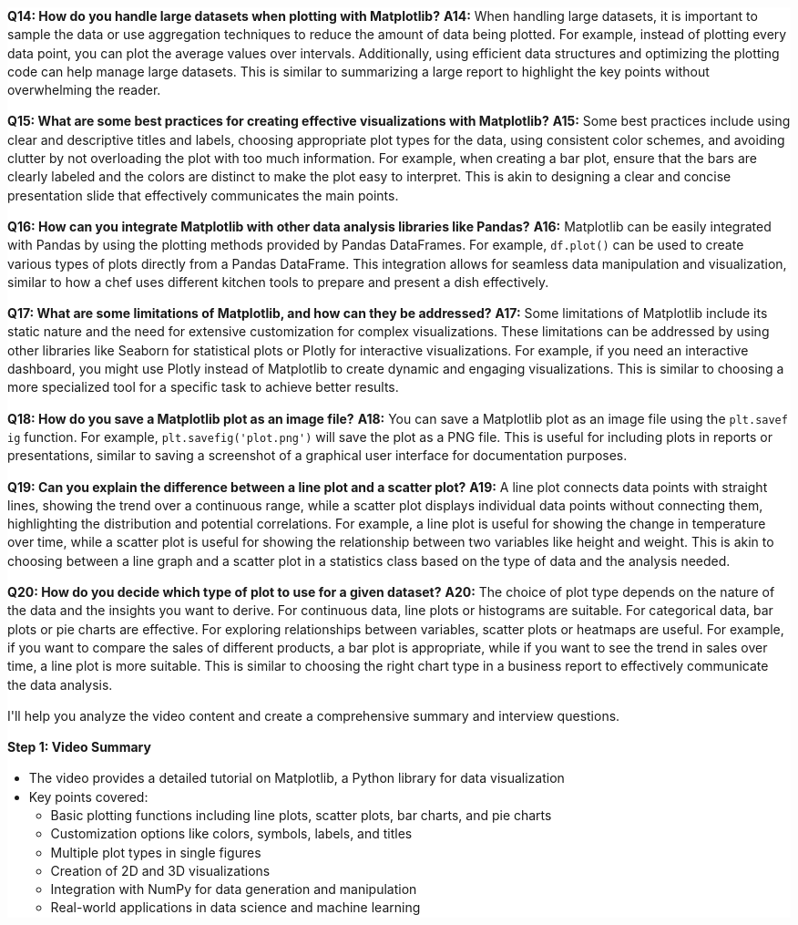 **Q14: How do you handle large datasets when plotting with Matplotlib?**
**A14:** When handling large datasets, it is important to sample the data or use aggregation techniques to reduce the amount of data being plotted. For example, instead of plotting every data point, you can plot the average values over intervals. Additionally, using efficient data structures and optimizing the plotting code can help manage large datasets. This is similar to summarizing a large report to highlight the key points without overwhelming the reader.

**Q15: What are some best practices for creating effective visualizations with Matplotlib?**
**A15:** Some best practices include using clear and descriptive titles and labels, choosing appropriate plot types for the data, using consistent color schemes, and avoiding clutter by not overloading the plot with too much information. For example, when creating a bar plot, ensure that the bars are clearly labeled and the colors are distinct to make the plot easy to interpret. This is akin to designing a clear and concise presentation slide that effectively communicates the main points.

**Q16: How can you integrate Matplotlib with other data analysis libraries like Pandas?**
**A16:** Matplotlib can be easily integrated with Pandas by using the plotting methods provided by Pandas DataFrames. For example, `df.plot()` can be used to create various types of plots directly from a Pandas DataFrame. This integration allows for seamless data manipulation and visualization, similar to how a chef uses different kitchen tools to prepare and present a dish effectively.

**Q17: What are some limitations of Matplotlib, and how can they be addressed?**
**A17:** Some limitations of Matplotlib include its static nature and the need for extensive customization for complex visualizations. These limitations can be addressed by using other libraries like Seaborn for statistical plots or Plotly for interactive visualizations. For example, if you need an interactive dashboard, you might use Plotly instead of Matplotlib to create dynamic and engaging visualizations. This is similar to choosing a more specialized tool for a specific task to achieve better results.

**Q18: How do you save a Matplotlib plot as an image file?**
**A18:** You can save a Matplotlib plot as an image file using the `plt.savefig` function. For example, `plt.savefig('plot.png')` will save the plot as a PNG file. This is useful for including plots in reports or presentations, similar to saving a screenshot of a graphical user interface for documentation purposes.

**Q19: Can you explain the difference between a line plot and a scatter plot?**
**A19:** A line plot connects data points with straight lines, showing the trend over a continuous range, while a scatter plot displays individual data points without connecting them, highlighting the distribution and potential correlations. For example, a line plot is useful for showing the change in temperature over time, while a scatter plot is useful for showing the relationship between two variables like height and weight. This is akin to choosing between a line graph and a scatter plot in a statistics class based on the type of data and the analysis needed.

**Q20: How do you decide which type of plot to use for a given dataset?**
**A20:** The choice of plot type depends on the nature of the data and the insights you want to derive. For continuous data, line plots or histograms are suitable. For categorical data, bar plots or pie charts are effective. For exploring relationships between variables, scatter plots or heatmaps are useful. For example, if you want to compare the sales of different products, a bar plot is appropriate, while if you want to see the trend in sales over time, a line plot is more suitable. This is similar to choosing the right chart type in a business report to effectively communicate the data analysis.

I'll help you analyze the video content and create a comprehensive summary and interview questions.

**Step 1: Video Summary**
- The video provides a detailed tutorial on Matplotlib, a Python library for data visualization
- Key points covered:
  * Basic plotting functions including line plots, scatter plots, bar charts, and pie charts
  * Customization options like colors, symbols, labels, and titles
  * Multiple plot types in single figures
  * Creation of 2D and 3D visualizations
  * Integration with NumPy for data generation and manipulation
  * Real-world applications in data science and machine learning
